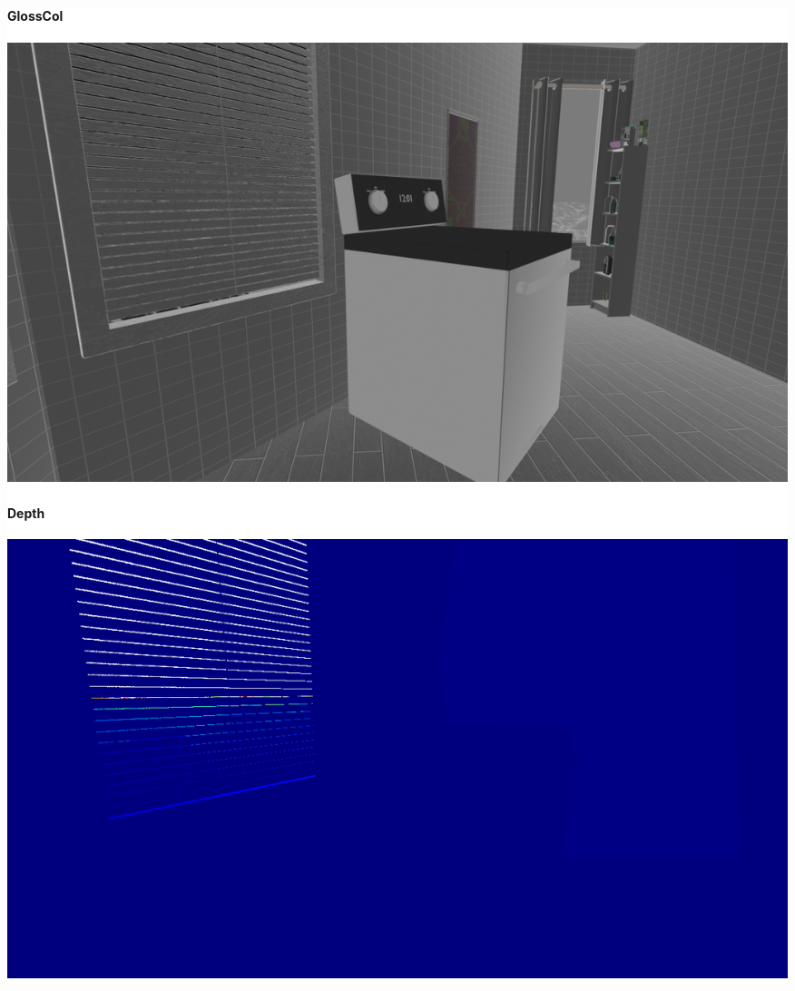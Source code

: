 #### GlossCol
![GlossCol](out/helloWorld_indoor/GlossCol.png)

#### Depth
![Depth](out/helloWorld_indoor/Depth.png)
